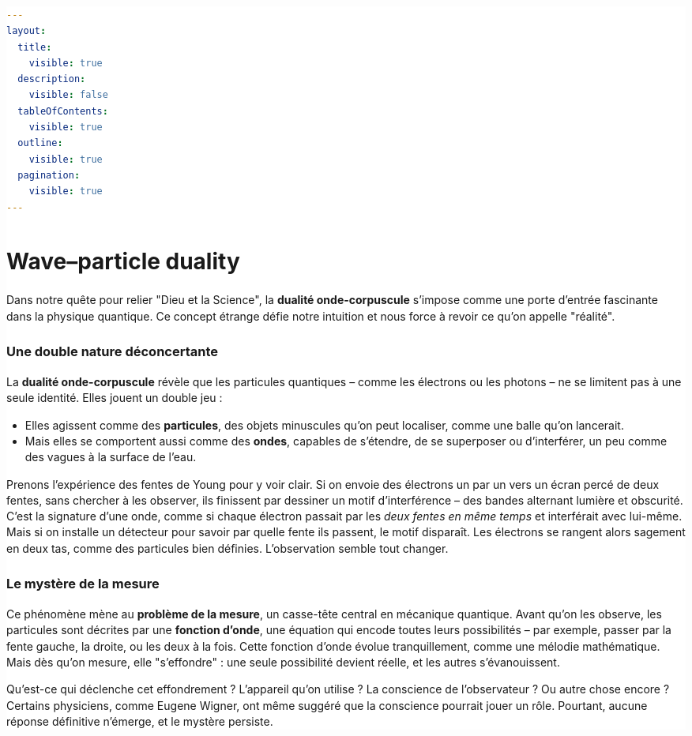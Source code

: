 ```yaml
---
layout:
  title:
    visible: true
  description:
    visible: false
  tableOfContents:
    visible: true
  outline:
    visible: true
  pagination:
    visible: true
---
```


# Wave–particle duality

Dans notre quête pour relier "Dieu et la Science", la **dualité onde-corpuscule** s’impose comme une porte d’entrée fascinante dans la physique quantique. Ce concept étrange défie notre intuition et nous force à revoir ce qu’on appelle "réalité".

### Une double nature déconcertante

La **dualité onde-corpuscule** révèle que les particules quantiques – comme les électrons ou les photons – ne se limitent pas à une seule identité. Elles jouent un double jeu :

* Elles agissent comme des **particules**, des objets minuscules qu’on peut localiser, comme une balle qu’on lancerait.
* Mais elles se comportent aussi comme des **ondes**, capables de s’étendre, de se superposer ou d’interférer, un peu comme des vagues à la surface de l’eau.

Prenons l’expérience des fentes de Young pour y voir clair. Si on envoie des électrons un par un vers un écran percé de deux fentes, sans chercher à les observer, ils finissent par dessiner un motif d’interférence – des bandes alternant lumière et obscurité. C’est la signature d’une onde, comme si chaque électron passait par les _deux fentes en même temps_ et interférait avec lui-même. Mais si on installe un détecteur pour savoir par quelle fente ils passent, le motif disparaît. Les électrons se rangent alors sagement en deux tas, comme des particules bien définies. L’observation semble tout changer.

### Le mystère de la mesure

Ce phénomène mène au **problème de la mesure**, un casse-tête central en mécanique quantique. Avant qu’on les observe, les particules sont décrites par une **fonction d’onde**, une équation qui encode toutes leurs possibilités – par exemple, passer par la fente gauche, la droite, ou les deux à la fois. Cette fonction d’onde évolue tranquillement, comme une mélodie mathématique. Mais dès qu’on mesure, elle "s’effondre" : une seule possibilité devient réelle, et les autres s’évanouissent.

Qu’est-ce qui déclenche cet effondrement ? L’appareil qu’on utilise ? La conscience de l’observateur ? Ou autre chose encore ? Certains physiciens, comme Eugene Wigner, ont même suggéré que la conscience pourrait jouer un rôle. Pourtant, aucune réponse définitive n’émerge, et le mystère persiste.
